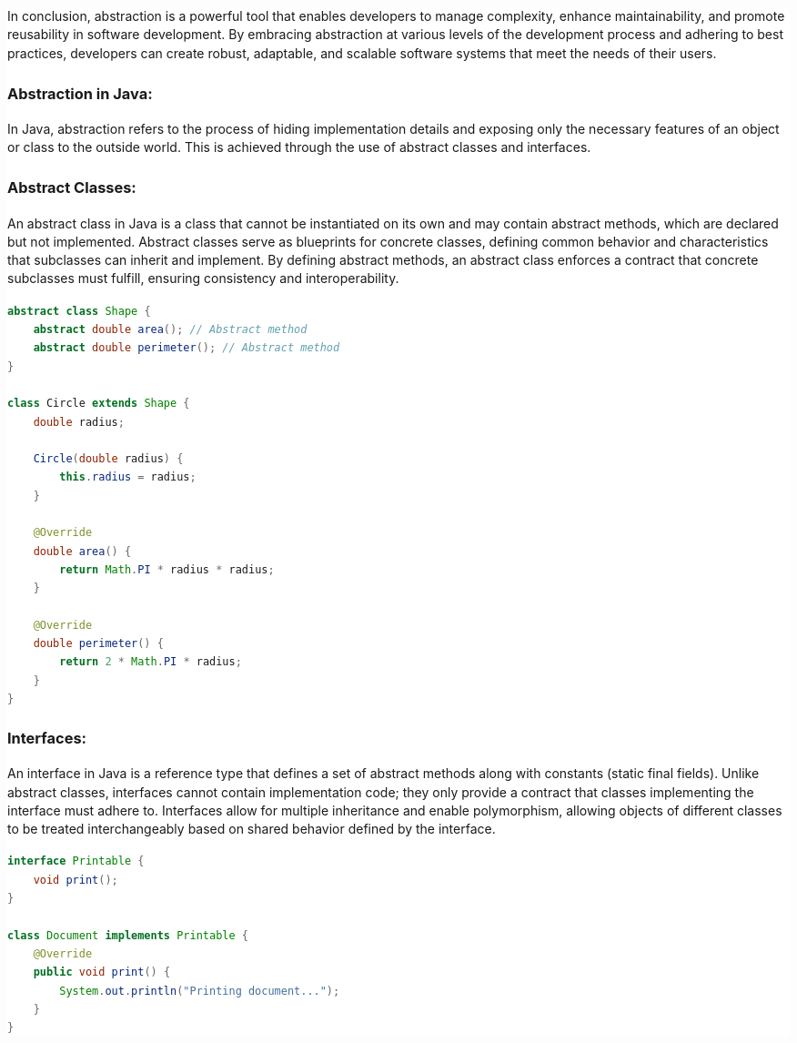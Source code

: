 In conclusion, abstraction is a powerful tool that enables developers to manage complexity, enhance maintainability, and promote reusability in software development. By embracing abstraction at various levels of the development process and adhering to best practices, developers can create robust, adaptable, and scalable software systems that meet the needs of their users.

### Abstraction in Java:
In Java, abstraction refers to the process of hiding implementation details and exposing only the necessary features of an object or class to the outside world. This is achieved through the use of abstract classes and interfaces.

### Abstract Classes:
An abstract class in Java is a class that cannot be instantiated on its own and may contain abstract methods, which are declared but not implemented. Abstract classes serve as blueprints for concrete classes, defining common behavior and characteristics that subclasses can inherit and implement. By defining abstract methods, an abstract class enforces a contract that concrete subclasses must fulfill, ensuring consistency and interoperability.

```java
abstract class Shape {
    abstract double area(); // Abstract method
    abstract double perimeter(); // Abstract method
}

class Circle extends Shape {
    double radius;

    Circle(double radius) {
        this.radius = radius;
    }

    @Override
    double area() {
        return Math.PI * radius * radius;
    }

    @Override
    double perimeter() {
        return 2 * Math.PI * radius;
    }
}
```

### Interfaces:

An interface in Java is a reference type that defines a set of abstract methods along with constants (static final fields). Unlike abstract classes, interfaces cannot contain implementation code; they only provide a contract that classes implementing the interface must adhere to. Interfaces allow for multiple inheritance and enable polymorphism, allowing objects of different classes to be treated interchangeably based on shared behavior defined by the interface.

```java
interface Printable {
    void print();
}

class Document implements Printable {
    @Override
    public void print() {
        System.out.println("Printing document...");
    }
}
```
